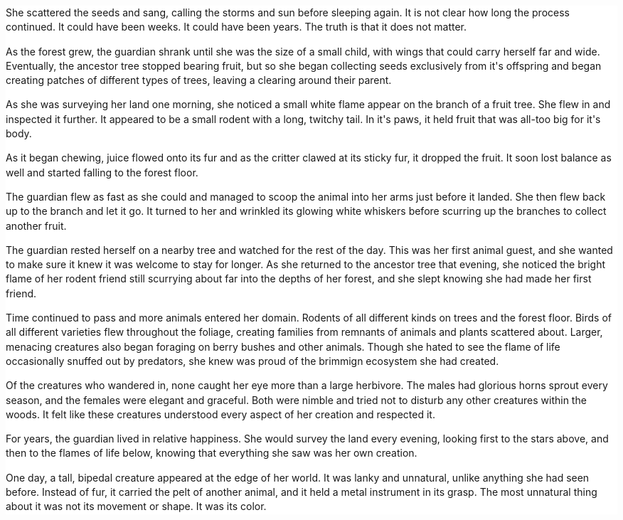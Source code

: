 She scattered the seeds and sang, calling the storms and sun before sleeping again.
It is not clear how long the process continued.
It could have been weeks.
It could have been years.
The truth is that it does not matter.

As the forest grew, the guardian shrank until she was the size of a small child, with wings that could carry herself far and wide.
Eventually, the ancestor tree stopped bearing fruit, but so she began collecting seeds exclusively from it's offspring and began creating patches of different types of trees, leaving a clearing around their parent.

As she was surveying her land one morning, she noticed a small white flame appear on the branch of a fruit tree.
She flew in and inspected it further.
It appeared to be a small rodent with a long, twitchy tail.
In it's paws, it held fruit that was all-too big for it's body.

As it began chewing, juice flowed onto its fur and as the critter clawed at its sticky fur, it dropped the fruit.
It soon lost balance as well and started falling to the forest floor.

The guardian flew as fast as she could and managed to scoop the animal into her arms just before it landed.
She then flew back up to the branch and let it go.
It turned to her and wrinkled its glowing white whiskers before scurring up the branches to collect another fruit.

The guardian rested herself on a nearby tree and watched for the rest of the day.
This was her first animal guest, and she wanted to make sure it knew it was welcome to stay for longer.
As she returned to the ancestor tree that evening, she noticed the bright flame of her rodent friend still scurrying about far into the depths of her forest, and she slept knowing she had made her first friend.

Time continued to pass and more animals entered her domain.
Rodents of all different kinds on trees and the forest floor.
Birds of all different varieties flew throughout the foliage, creating families from remnants of animals and plants scattered about.
Larger, menacing creatures also began foraging on berry bushes and other animals.
Though she hated to see the flame of life occasionally snuffed out by predators, she knew was proud of the brimmign ecosystem she had created.

Of the creatures who wandered in, none caught her eye more than a large herbivore.
The males had glorious horns sprout every season, and the females were elegant and graceful.
Both were nimble and tried not to disturb any other creatures within the woods.
It felt like these creatures understood every aspect of her creation and respected it.

For years, the guardian lived in relative happiness.
She would survey the land every evening, looking first to the stars above, and then to the flames of life below, knowing that everything she saw was her own creation.

One day, a tall, bipedal creature appeared at the edge of her world.
It was lanky and unnatural, unlike anything she had seen before.
Instead of fur, it carried the pelt of another animal, and it held a metal instrument in its grasp.
The most unnatural thing about it was not its movement or shape.
It was its color.
